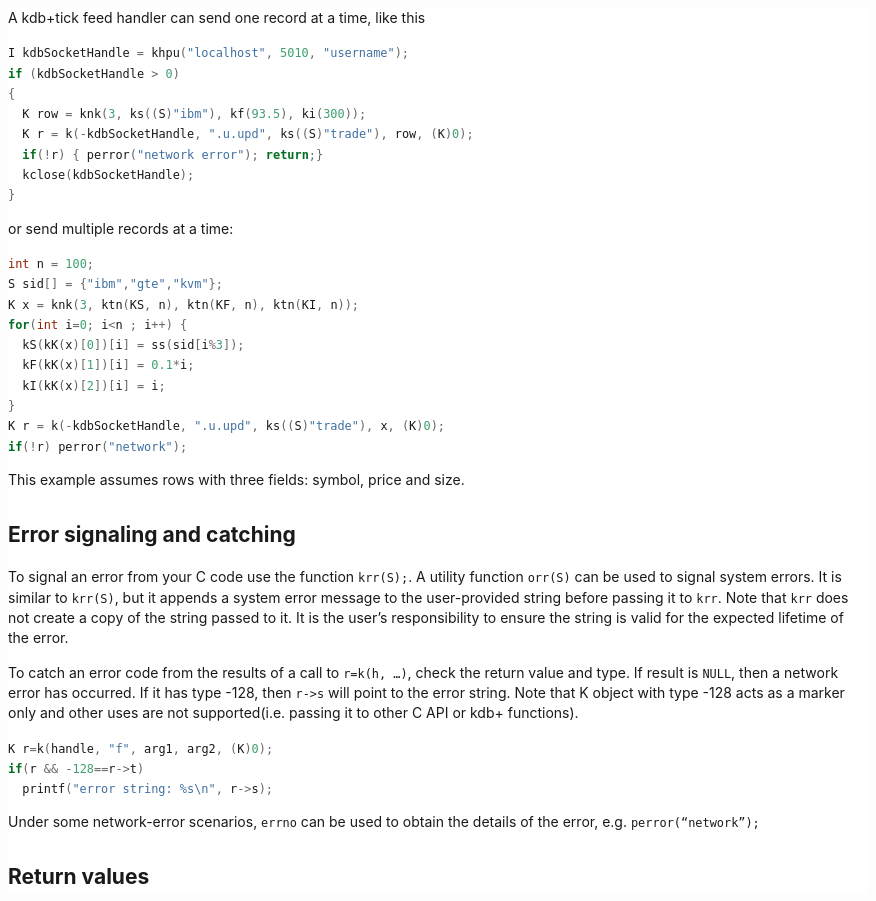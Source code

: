 A kdb+tick feed handler can send one record at a time, like this
```c
I kdbSocketHandle = khpu("localhost", 5010, "username");
if (kdbSocketHandle > 0)
{
  K row = knk(3, ks((S)"ibm"), kf(93.5), ki(300));
  K r = k(-kdbSocketHandle, ".u.upd", ks((S)"trade"), row, (K)0);
  if(!r) { perror("network error"); return;}
  kclose(kdbSocketHandle);
}
```
or send multiple records at a time:
```c
int n = 100;
S sid[] = {"ibm","gte","kvm"};
K x = knk(3, ktn(KS, n), ktn(KF, n), ktn(KI, n));
for(int i=0; i<n ; i++) {
  kS(kK(x)[0])[i] = ss(sid[i%3]);
  kF(kK(x)[1])[i] = 0.1*i;
  kI(kK(x)[2])[i] = i;
}
K r = k(-kdbSocketHandle, ".u.upd", ks((S)"trade"), x, (K)0);
if(!r) perror("network");
```
This example assumes rows with three fields: symbol, price and size.


## Error signaling and catching

To signal an error from your C code use the function `krr(S);`. 
A utility function `orr(S)` can be used to signal system errors. 
It is similar to `krr(S)`, but it appends a system error message to the user-provided string before passing it to `krr`. 
Note that `krr` does not create a copy of the string passed to it. 
It is the user’s responsibility to ensure the string is valid for the expected lifetime of the error.

To catch an error code from the results of a call to `r=k(h, …)`, check the return value and type. 
If result is `NULL`, then a network error has occurred. 
If it has type -128, then `r->s` will point to the error string. Note that K object with type -128 acts as a marker only and other uses are not supported(i.e. passing it to other C API or kdb+ functions).
```c
K r=k(handle, "f", arg1, arg2, (K)0);
if(r && -128==r->t)
  printf("error string: %s\n", r->s);
```
Under some network-error scenarios, `errno` can be used to obtain the details of the error,
e.g. `perror(“network”);`


## Return values
